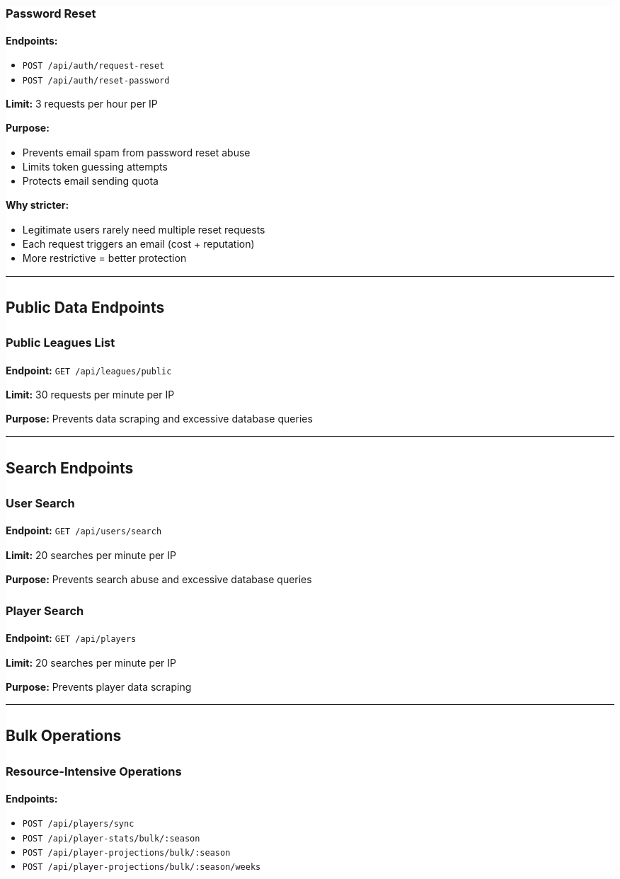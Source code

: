 ### Password Reset
**Endpoints:**
- `POST /api/auth/request-reset`
- `POST /api/auth/reset-password`

**Limit:** 3 requests per hour per IP

**Purpose:**
- Prevents email spam from password reset abuse
- Limits token guessing attempts
- Protects email sending quota

**Why stricter:**
- Legitimate users rarely need multiple reset requests
- Each request triggers an email (cost + reputation)
- More restrictive = better protection

---

## Public Data Endpoints

### Public Leagues List
**Endpoint:** `GET /api/leagues/public`

**Limit:** 30 requests per minute per IP

**Purpose:** Prevents data scraping and excessive database queries

---

## Search Endpoints

### User Search
**Endpoint:** `GET /api/users/search`

**Limit:** 20 searches per minute per IP

**Purpose:** Prevents search abuse and excessive database queries

### Player Search
**Endpoint:** `GET /api/players`

**Limit:** 20 searches per minute per IP

**Purpose:** Prevents player data scraping

---

## Bulk Operations

### Resource-Intensive Operations
**Endpoints:**
- `POST /api/players/sync`
- `POST /api/player-stats/bulk/:season`
- `POST /api/player-projections/bulk/:season`
- `POST /api/player-projections/bulk/:season/weeks`
